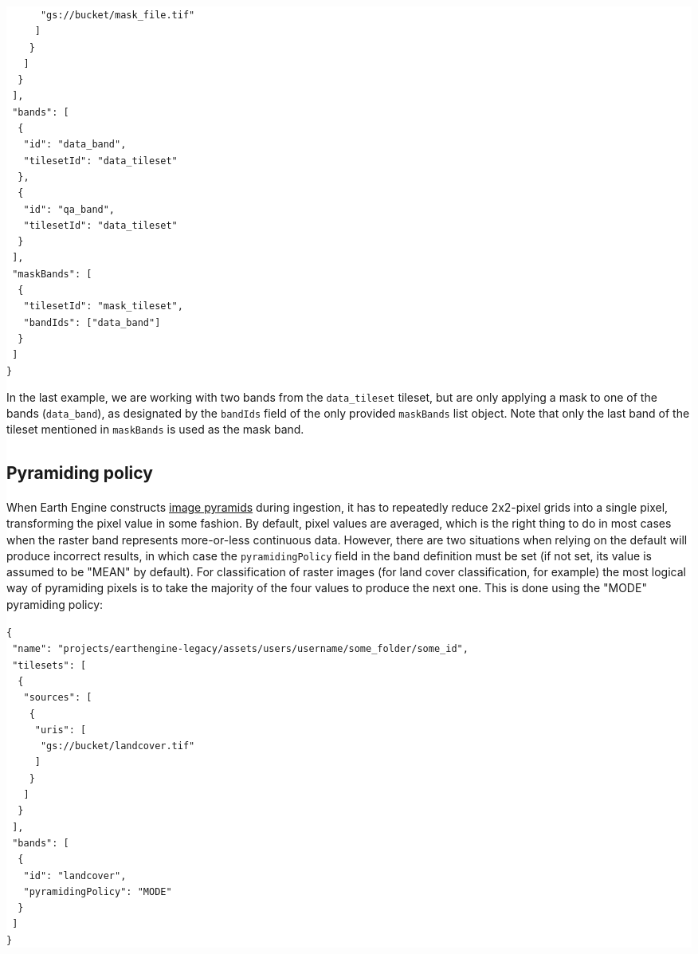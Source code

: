 ```
      "gs://bucket/mask_file.tif"
     ]
    }
   ]
  }
 ],
 "bands": [
  {
   "id": "data_band",
   "tilesetId": "data_tileset"
  },
  {
   "id": "qa_band",
   "tilesetId": "data_tileset"
  }
 ],
 "maskBands": [
  {
   "tilesetId": "mask_tileset",
   "bandIds": ["data_band"]
  }
 ]
}
```

In the last example, we are working with two bands from the `data_tileset` tileset, but are only applying a mask to one of the bands (`data_band`), as designated by the `bandIds` field of the only provided `maskBands` list object.
Note that only the last band of the tileset mentioned in `maskBands` is used as the mask band.
## Pyramiding policy
When Earth Engine constructs [image pyramids](https://developers.google.com/earth-engine/scale#image-pyramids) during ingestion, it has to repeatedly reduce 2x2-pixel grids into a single pixel, transforming the pixel value in some fashion. By default, pixel values are averaged, which is the right thing to do in most cases when the raster band represents more-or-less continuous data. However, there are two situations when relying on the default will produce incorrect results, in which case the `pyramidingPolicy` field in the band definition must be set (if not set, its value is assumed to be "MEAN" by default).
For classification of raster images (for land cover classification, for example) the most logical way of pyramiding pixels is to take the majority of the four values to produce the next one. This is done using the "MODE" pyramiding policy:
```
{
 "name": "projects/earthengine-legacy/assets/users/username/some_folder/some_id",
 "tilesets": [
  {
   "sources": [
    {
     "uris": [
      "gs://bucket/landcover.tif"
     ]
    }
   ]
  }
 ],
 "bands": [
  {
   "id": "landcover",
   "pyramidingPolicy": "MODE"
  }
 ]
}
```
